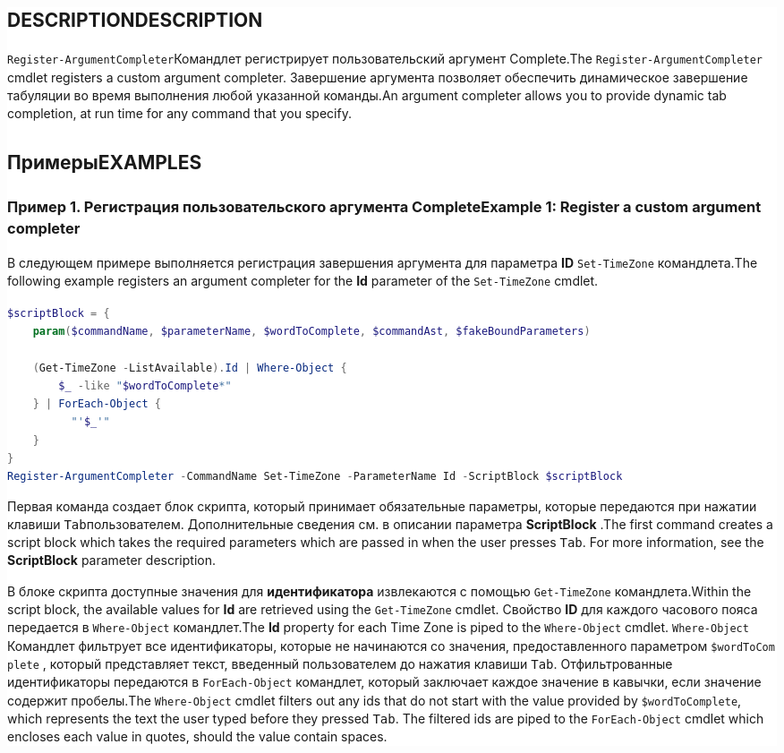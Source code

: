 ## <span data-ttu-id="6ac90-109">DESCRIPTION</span><span class="sxs-lookup"><span data-stu-id="6ac90-109">DESCRIPTION</span></span>

<span data-ttu-id="6ac90-110">`Register-ArgumentCompleter`Командлет регистрирует пользовательский аргумент Complete.</span><span class="sxs-lookup"><span data-stu-id="6ac90-110">The `Register-ArgumentCompleter` cmdlet registers a custom argument completer.</span></span> <span data-ttu-id="6ac90-111">Завершение аргумента позволяет обеспечить динамическое завершение табуляции во время выполнения любой указанной команды.</span><span class="sxs-lookup"><span data-stu-id="6ac90-111">An argument completer allows you to provide dynamic tab completion, at run time for any command that you specify.</span></span>

## <span data-ttu-id="6ac90-112">Примеры</span><span class="sxs-lookup"><span data-stu-id="6ac90-112">EXAMPLES</span></span>

### <span data-ttu-id="6ac90-113">Пример 1. Регистрация пользовательского аргумента Complete</span><span class="sxs-lookup"><span data-stu-id="6ac90-113">Example 1: Register a custom argument completer</span></span>

<span data-ttu-id="6ac90-114">В следующем примере выполняется регистрация завершения аргумента для параметра **ID** `Set-TimeZone` командлета.</span><span class="sxs-lookup"><span data-stu-id="6ac90-114">The following example registers an argument completer for the **Id** parameter of the `Set-TimeZone` cmdlet.</span></span>

```powershell
$scriptBlock = {
    param($commandName, $parameterName, $wordToComplete, $commandAst, $fakeBoundParameters)

    (Get-TimeZone -ListAvailable).Id | Where-Object {
        $_ -like "$wordToComplete*"
    } | ForEach-Object {
          "'$_'"
    }
}
Register-ArgumentCompleter -CommandName Set-TimeZone -ParameterName Id -ScriptBlock $scriptBlock
```

<span data-ttu-id="6ac90-115">Первая команда создает блок скрипта, который принимает обязательные параметры, которые передаются при нажатии клавиши <kbd>Tab</kbd>пользователем. Дополнительные сведения см. в описании параметра **ScriptBlock** .</span><span class="sxs-lookup"><span data-stu-id="6ac90-115">The first command creates a script block which takes the required parameters which are passed in when the user presses <kbd>Tab</kbd>. For more information, see the **ScriptBlock** parameter description.</span></span>

<span data-ttu-id="6ac90-116">В блоке скрипта доступные значения для **идентификатора** извлекаются с помощью `Get-TimeZone` командлета.</span><span class="sxs-lookup"><span data-stu-id="6ac90-116">Within the script block, the available values for **Id** are retrieved using the `Get-TimeZone` cmdlet.</span></span> <span data-ttu-id="6ac90-117">Свойство **ID** для каждого часового пояса передается в `Where-Object` командлет.</span><span class="sxs-lookup"><span data-stu-id="6ac90-117">The **Id** property for each Time Zone is piped to the `Where-Object` cmdlet.</span></span> <span data-ttu-id="6ac90-118">`Where-Object`Командлет фильтрует все идентификаторы, которые не начинаются со значения, предоставленного параметром `$wordToComplete` , который представляет текст, введенный пользователем до нажатия клавиши <kbd>Tab</kbd>. Отфильтрованные идентификаторы передаются в `ForEach-Object` командлет, который заключает каждое значение в кавычки, если значение содержит пробелы.</span><span class="sxs-lookup"><span data-stu-id="6ac90-118">The `Where-Object` cmdlet filters out any ids that do not start with the value provided by `$wordToComplete`, which represents the text the user typed before they pressed <kbd>Tab</kbd>. The filtered ids are piped to the `ForEach-Object` cmdlet which encloses each value in quotes, should the value contain spaces.</span></span>
